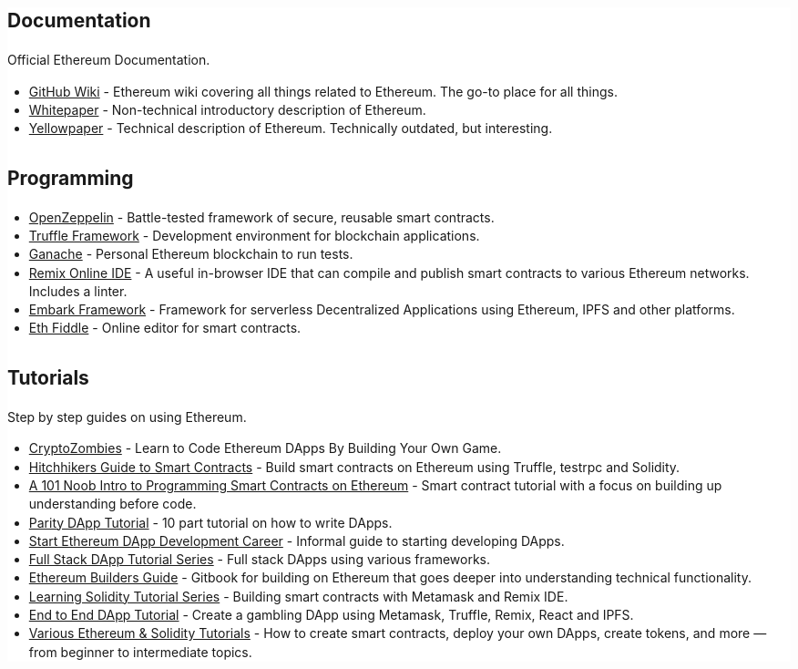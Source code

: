## Documentation

Official Ethereum Documentation.

- [GitHub Wiki](https://github.com/ethereum/wiki/wiki) - Ethereum wiki covering all things related to Ethereum. The go-to place for all things.
- [Whitepaper](https://github.com/ethereum/wiki/wiki/White-Paper) - Non-technical introductory description of Ethereum.
- [Yellowpaper](https://ethereum.github.io/yellowpaper/paper.pdf) - Technical description of Ethereum. Technically outdated, but interesting.

## Programming

- [OpenZeppelin](https://openzeppelin.org/) - Battle-tested framework of secure, reusable smart contracts.
- [Truffle Framework](https://www.truffleframework.com/) - Development environment for blockchain applications.
- [Ganache](https://truffleframework.com/ganache) - Personal Ethereum blockchain to run tests.
- [Remix Online IDE](https://remix.ethereum.org/) - A useful in-browser IDE that can compile and publish smart contracts to various Ethereum networks. Includes a linter.
- [Embark Framework](https://github.com/embark-framework/embark) - Framework for serverless Decentralized Applications using Ethereum, IPFS and other platforms.
- [Eth Fiddle](https://ethfiddle.com/) - Online editor for smart contracts.

## Tutorials

Step by step guides on using Ethereum.

- [CryptoZombies](https://cryptozombies.io/) - Learn to Code Ethereum DApps By Building Your Own Game.
- [Hitchhikers Guide to Smart Contracts](https://blog.zeppelin.solutions/the-hitchhikers-guide-to-smart-contracts-in-ethereum-848f08001f05) - Build smart contracts on Ethereum using Truffle, testrpc and Solidity.
- [A 101 Noob Intro to Programming Smart Contracts on Ethereum](https://medium.com/@ConsenSys/a-101-noob-intro-to-programming-smart-contracts-on-ethereum-695d15c1dab4) - Smart contract tutorial with a focus on building up understanding before code.
- [Parity DApp Tutorial](https://wiki.parity.io/Dapp-Tutorial) - 10 part tutorial on how to write DApps.
- [Start Ethereum DApp Development Career](https://www.reddit.com/r/ethereum/comments/9h0w83/start_ethereum_dapp_development_career_ultimate/) - Informal guide to starting developing DApps.
- [Full Stack DApp Tutorial Series](https://kauri.io/collection/5b8e401ee727370001c942e3/full-stack-dapp-tutorial-series) - Full stack DApps using various frameworks.
- [Ethereum Builders Guide](https://ethereumbuilders.gitbooks.io/guide/content/en/index.html) - Gitbook for building on Ethereum that goes deeper into understanding technical functionality.
- [Learning Solidity Tutorial Series](https://karl.tech/learning-solidity-part-1-deploy-a-contract/) - Building smart contracts with Metamask and Remix IDE.
- [End to End DApp Tutorial](https://medium.com/@merunasgrincalaitis/the-ultimate-end-to-end-tutorial-to-create-and-deploy-a-fully-descentralized-dapp-in-ethereum-18f0cf6d7e0e) - Create a gambling DApp using Metamask, Truffle, Remix, React and IPFS.
- [Various Ethereum & Solidity Tutorials](https://www.codementor.io/learn/blockchain/solidity-tutorials) - How to create smart contracts, deploy your own DApps, create tokens, and more — from beginner to intermediate topics.
